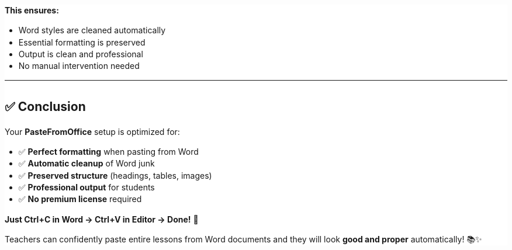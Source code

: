 **This ensures:**
- Word styles are cleaned automatically
- Essential formatting is preserved
- Output is clean and professional
- No manual intervention needed

---

## ✅ Conclusion

Your **PasteFromOffice** setup is optimized for:
- ✅ **Perfect formatting** when pasting from Word
- ✅ **Automatic cleanup** of Word junk
- ✅ **Preserved structure** (headings, tables, images)
- ✅ **Professional output** for students
- ✅ **No premium license** required

**Just Ctrl+C in Word → Ctrl+V in Editor → Done!** 🎉

Teachers can confidently paste entire lessons from Word documents and they will look **good and proper** automatically! 📚✨
